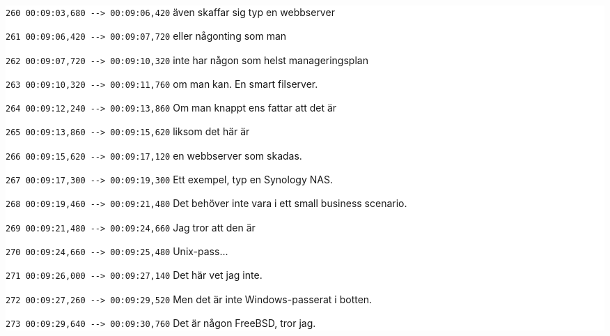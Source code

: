 

`260 00:09:03,680 --> 00:09:06,420`
även skaffar sig typ en webbserver



`261 00:09:06,420 --> 00:09:07,720`
eller någonting som man



`262 00:09:07,720 --> 00:09:10,320`
inte har någon som helst manageringsplan



`263 00:09:10,320 --> 00:09:11,760`
om man kan. En smart filserver.



`264 00:09:12,240 --> 00:09:13,860`
Om man knappt ens fattar att det är



`265 00:09:13,860 --> 00:09:15,620`
liksom det här är



`266 00:09:15,620 --> 00:09:17,120`
en webbserver som skadas.



`267 00:09:17,300 --> 00:09:19,300`
Ett exempel, typ en Synology NAS.



`268 00:09:19,460 --> 00:09:21,480`
Det behöver inte vara i ett small business scenario.



`269 00:09:21,480 --> 00:09:24,660`
Jag tror att den är



`270 00:09:24,660 --> 00:09:25,480`
Unix-pass...



`271 00:09:26,000 --> 00:09:27,140`
Det här vet jag inte.



`272 00:09:27,260 --> 00:09:29,520`
Men det är inte Windows-passerat i botten.



`273 00:09:29,640 --> 00:09:30,760`
Det är någon FreeBSD, tror jag.
